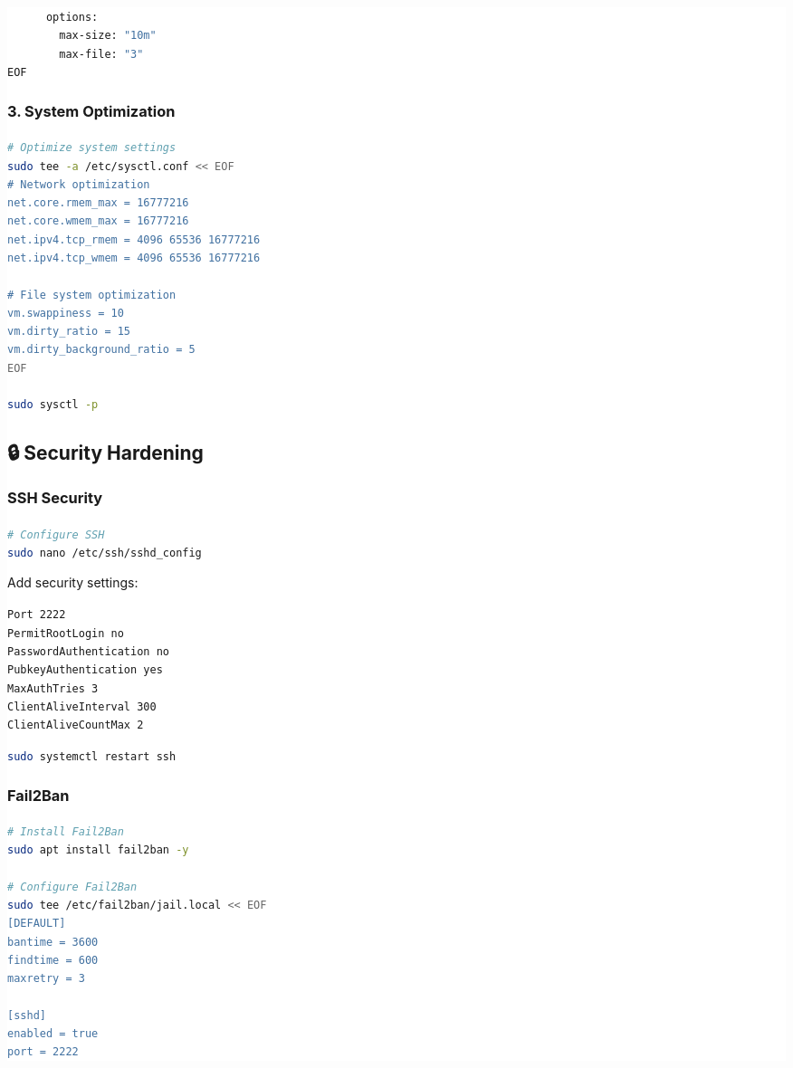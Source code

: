 ```bash
      options:
        max-size: "10m"
        max-file: "3"
EOF
```

### 3. System Optimization

```bash
# Optimize system settings
sudo tee -a /etc/sysctl.conf << EOF
# Network optimization
net.core.rmem_max = 16777216
net.core.wmem_max = 16777216
net.ipv4.tcp_rmem = 4096 65536 16777216
net.ipv4.tcp_wmem = 4096 65536 16777216

# File system optimization
vm.swappiness = 10
vm.dirty_ratio = 15
vm.dirty_background_ratio = 5
EOF

sudo sysctl -p
```

## 🔒 Security Hardening

### SSH Security

```bash
# Configure SSH
sudo nano /etc/ssh/sshd_config
```

Add security settings:
```
Port 2222
PermitRootLogin no
PasswordAuthentication no
PubkeyAuthentication yes
MaxAuthTries 3
ClientAliveInterval 300
ClientAliveCountMax 2
```

```bash
sudo systemctl restart ssh
```

### Fail2Ban

```bash
# Install Fail2Ban
sudo apt install fail2ban -y

# Configure Fail2Ban
sudo tee /etc/fail2ban/jail.local << EOF
[DEFAULT]
bantime = 3600
findtime = 600
maxretry = 3

[sshd]
enabled = true
port = 2222
```